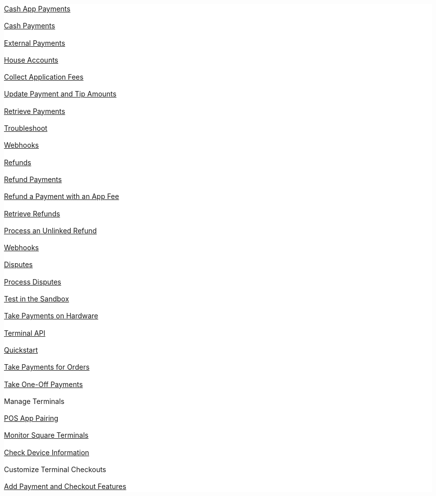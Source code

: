 [Cash App Payments](https://developer.squareup.com/docs/payments-api/take-payments/cash-app-payments)

[Cash Payments](https://developer.squareup.com/docs/payments-api/take-payments/cash-payments)

[External Payments](https://developer.squareup.com/docs/payments-api/take-payments/external-payments)

[House Accounts](https://developer.squareup.com/docs/payments-api/take-payments/house-accounts)

[Collect Application Fees](https://developer.squareup.com/docs/payments-api/take-payments-and-collect-fees)

[Update Payment and Tip Amounts](https://developer.squareup.com/docs/payments-api/update-payments)

[Retrieve Payments](https://developer.squareup.com/docs/payments-api/retrieve-payments)

[Troubleshoot](https://developer.squareup.com/docs/payments-api/error-codes)

[Webhooks](https://developer.squareup.com/docs/payments-api/webhooks)

[Refunds](https://developer.squareup.com/docs/refunds-api/overview)

[Refund Payments](https://developer.squareup.com/docs/payments-api/refund-payments)

[Refund a Payment with an App Fee](https://developer.squareup.com/docs/payments-api/collect-fees/payment-with-app-fee-refund)

[Retrieve Refunds](https://developer.squareup.com/docs/refunds-api/retrieve-refunds)

[Process an Unlinked Refund](https://developer.squareup.com/docs/refunds-api/unlinked-refunds)

[Webhooks](https://developer.squareup.com/docs/refunds-api/webhooks)

[Disputes](https://developer.squareup.com/docs/disputes-api/overview)

[Process Disputes](https://developer.squareup.com/docs/disputes-api/process-disputes)

[Test in the Sandbox](https://developer.squareup.com/docs/disputes-api/sandbox-testing)

[Take Payments on Hardware](https://developer.squareup.com/docs/in-person-payment-options)

[Terminal API](https://developer.squareup.com/docs/terminal-api/overview)

[Quickstart](https://developer.squareup.com/docs/terminal-api/quickstart)

[Take Payments for Orders](https://developer.squareup.com/docs/terminal-api/take-payments-for-orders)

[Take One-Off Payments](https://developer.squareup.com/docs/terminal-api/square-terminal-payments)

Manage Terminals

[POS App Pairing](https://developer.squareup.com/docs/terminal-api/pos-integration)

[Monitor Square Terminals](https://developer.squareup.com/docs/terminal-api/terminal-device-monitoring)

[Check Device Information](https://developer.squareup.com/docs/terminal-api/advanced-features/check-device-information)

Customize Terminal Checkouts

[Add Payment and Checkout Features](https://developer.squareup.com/docs/terminal-api/additional-payment-checkout-features)
